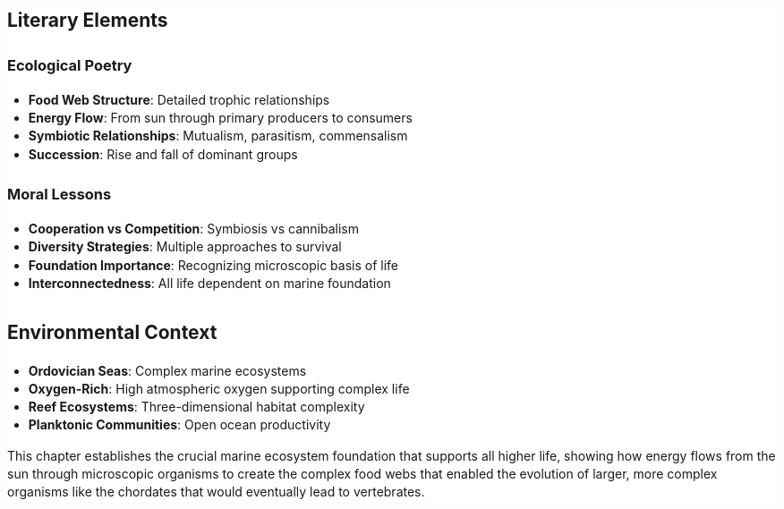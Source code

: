 ## Literary Elements

### Ecological Poetry
- **Food Web Structure**: Detailed trophic relationships
- **Energy Flow**: From sun through primary producers to consumers
- **Symbiotic Relationships**: Mutualism, parasitism, commensalism
- **Succession**: Rise and fall of dominant groups

### Moral Lessons
- **Cooperation vs Competition**: Symbiosis vs cannibalism
- **Diversity Strategies**: Multiple approaches to survival
- **Foundation Importance**: Recognizing microscopic basis of life
- **Interconnectedness**: All life dependent on marine foundation

## Environmental Context
- **Ordovician Seas**: Complex marine ecosystems
- **Oxygen-Rich**: High atmospheric oxygen supporting complex life
- **Reef Ecosystems**: Three-dimensional habitat complexity
- **Planktonic Communities**: Open ocean productivity

This chapter establishes the crucial marine ecosystem foundation that supports all higher life, showing how energy flows from the sun through microscopic organisms to create the complex food webs that enabled the evolution of larger, more complex organisms like the chordates that would eventually lead to vertebrates.